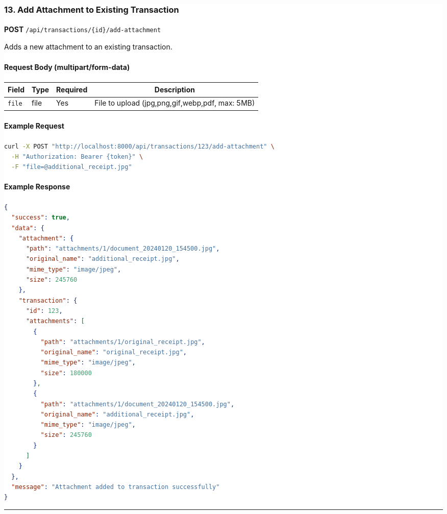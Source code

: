 
### 13. Add Attachment to Existing Transaction
**POST** `/api/transactions/{id}/add-attachment`

Adds a new attachment to an existing transaction.

#### Request Body (multipart/form-data)
| Field | Type | Required | Description |
|-------|------|----------|-------------|
| `file` | file | Yes | File to upload (jpg,png,gif,webp,pdf, max: 5MB) |

#### Example Request
```bash
curl -X POST "http://localhost:8000/api/transactions/123/add-attachment" \
  -H "Authorization: Bearer {token}" \
  -F "file=@additional_receipt.jpg"
```

#### Example Response
```json
{
  "success": true,
  "data": {
    "attachment": {
      "path": "attachments/1/document_20240120_154500.jpg",
      "original_name": "additional_receipt.jpg",
      "mime_type": "image/jpeg",
      "size": 245760
    },
    "transaction": {
      "id": 123,
      "attachments": [
        {
          "path": "attachments/1/original_receipt.jpg",
          "original_name": "original_receipt.jpg",
          "mime_type": "image/jpeg",
          "size": 180000
        },
        {
          "path": "attachments/1/document_20240120_154500.jpg",
          "original_name": "additional_receipt.jpg",
          "mime_type": "image/jpeg",
          "size": 245760
        }
      ]
    }
  },
  "message": "Attachment added to transaction successfully"
}
```

---
